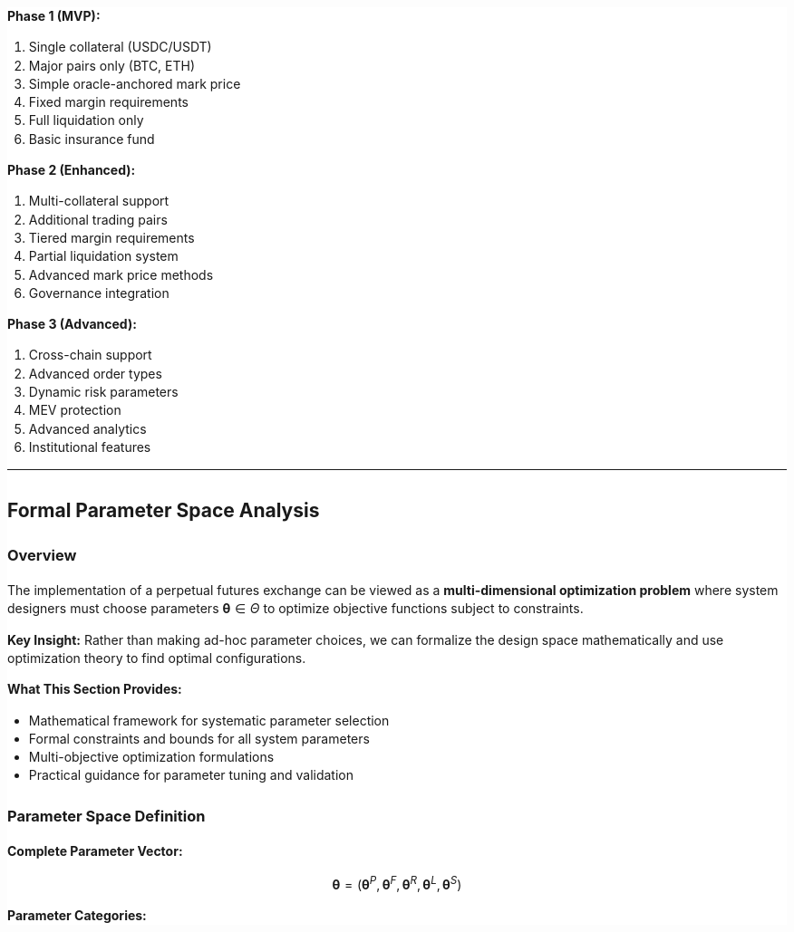 **Phase 1 (MVP):**
1. Single collateral (USDC/USDT)
2. Major pairs only (BTC, ETH)
3. Simple oracle-anchored mark price
4. Fixed margin requirements
5. Full liquidation only
6. Basic insurance fund

**Phase 2 (Enhanced):**
1. Multi-collateral support
2. Additional trading pairs
3. Tiered margin requirements
4. Partial liquidation system
5. Advanced mark price methods
6. Governance integration

**Phase 3 (Advanced):**
1. Cross-chain support
2. Advanced order types
3. Dynamic risk parameters
4. MEV protection
5. Advanced analytics
6. Institutional features

---

## Formal Parameter Space Analysis

### Overview

The implementation of a perpetual futures exchange can be viewed as a **multi-dimensional optimization problem** where system designers must choose parameters $\boldsymbol{\theta} \in \Theta$ to optimize objective functions subject to constraints. 

**Key Insight:** Rather than making ad-hoc parameter choices, we can formalize the design space mathematically and use optimization theory to find optimal configurations.

**What This Section Provides:**
- Mathematical framework for systematic parameter selection
- Formal constraints and bounds for all system parameters
- Multi-objective optimization formulations
- Practical guidance for parameter tuning and validation

### Parameter Space Definition

**Complete Parameter Vector:**

$$
\boldsymbol{\theta} = (\boldsymbol{\theta}^P, \boldsymbol{\theta}^F, \boldsymbol{\theta}^R, \boldsymbol{\theta}^L, \boldsymbol{\theta}^S)
$$

**Parameter Categories:**
